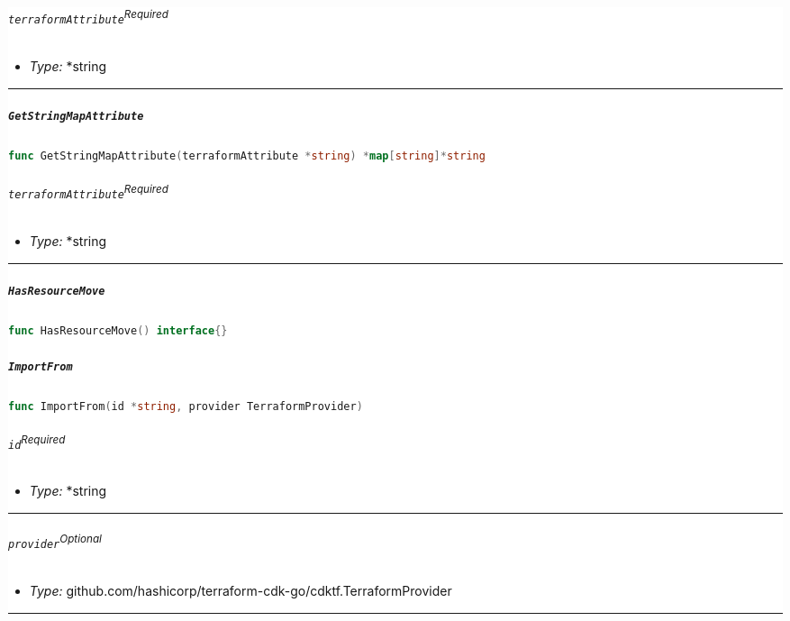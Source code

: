 ###### `terraformAttribute`<sup>Required</sup> <a name="terraformAttribute" id="@cdktf/provider-hcp.vaultSecretsIntegrationAws.VaultSecretsIntegrationAws.getStringAttribute.parameter.terraformAttribute"></a>

- *Type:* *string

---

##### `GetStringMapAttribute` <a name="GetStringMapAttribute" id="@cdktf/provider-hcp.vaultSecretsIntegrationAws.VaultSecretsIntegrationAws.getStringMapAttribute"></a>

```go
func GetStringMapAttribute(terraformAttribute *string) *map[string]*string
```

###### `terraformAttribute`<sup>Required</sup> <a name="terraformAttribute" id="@cdktf/provider-hcp.vaultSecretsIntegrationAws.VaultSecretsIntegrationAws.getStringMapAttribute.parameter.terraformAttribute"></a>

- *Type:* *string

---

##### `HasResourceMove` <a name="HasResourceMove" id="@cdktf/provider-hcp.vaultSecretsIntegrationAws.VaultSecretsIntegrationAws.hasResourceMove"></a>

```go
func HasResourceMove() interface{}
```

##### `ImportFrom` <a name="ImportFrom" id="@cdktf/provider-hcp.vaultSecretsIntegrationAws.VaultSecretsIntegrationAws.importFrom"></a>

```go
func ImportFrom(id *string, provider TerraformProvider)
```

###### `id`<sup>Required</sup> <a name="id" id="@cdktf/provider-hcp.vaultSecretsIntegrationAws.VaultSecretsIntegrationAws.importFrom.parameter.id"></a>

- *Type:* *string

---

###### `provider`<sup>Optional</sup> <a name="provider" id="@cdktf/provider-hcp.vaultSecretsIntegrationAws.VaultSecretsIntegrationAws.importFrom.parameter.provider"></a>

- *Type:* github.com/hashicorp/terraform-cdk-go/cdktf.TerraformProvider

---
